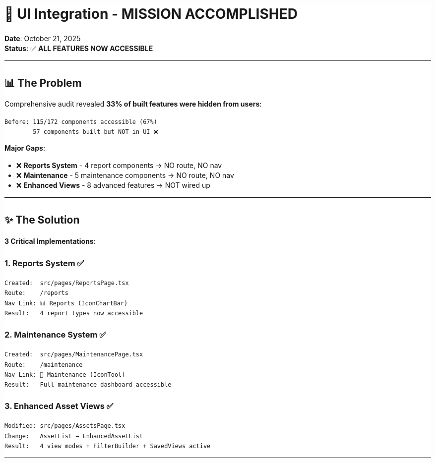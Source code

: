 # 🎉 UI Integration - MISSION ACCOMPLISHED

**Date**: October 21, 2025  
**Status**: ✅ **ALL FEATURES NOW ACCESSIBLE**

---

## 📊 The Problem

Comprehensive audit revealed **33% of built features were hidden from users**:

```
Before: 115/172 components accessible (67%)
        57 components built but NOT in UI ❌
```

**Major Gaps**:
- ❌ **Reports System** - 4 report components → NO route, NO nav
- ❌ **Maintenance** - 5 maintenance components → NO route, NO nav  
- ❌ **Enhanced Views** - 8 advanced features → NOT wired up

---

## ✨ The Solution

**3 Critical Implementations**:

### 1. Reports System ✅
```
Created:  src/pages/ReportsPage.tsx
Route:    /reports
Nav Link: 📊 Reports (IconChartBar)
Result:   4 report types now accessible
```

### 2. Maintenance System ✅
```
Created:  src/pages/MaintenancePage.tsx
Route:    /maintenance
Nav Link: 🔧 Maintenance (IconTool)
Result:   Full maintenance dashboard accessible
```

### 3. Enhanced Asset Views ✅
```
Modified: src/pages/AssetsPage.tsx
Change:   AssetList → EnhancedAssetList
Result:   4 view modes + FilterBuilder + SavedViews active
```

---

